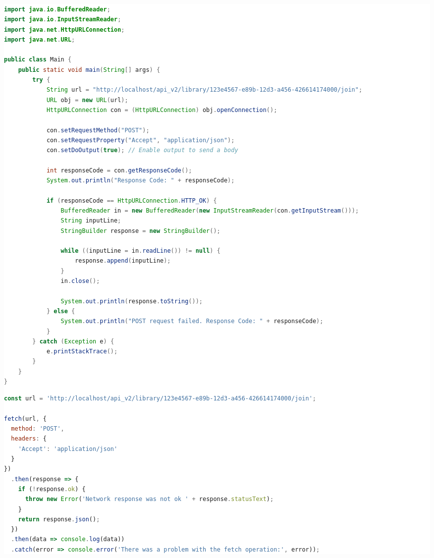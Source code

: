 ```java
import java.io.BufferedReader;
import java.io.InputStreamReader;
import java.net.HttpURLConnection;
import java.net.URL;

public class Main {
    public static void main(String[] args) {
        try {
            String url = "http://localhost/api_v2/library/123e4567-e89b-12d3-a456-426614174000/join";
            URL obj = new URL(url);
            HttpURLConnection con = (HttpURLConnection) obj.openConnection();
            
            con.setRequestMethod("POST");
            con.setRequestProperty("Accept", "application/json");
            con.setDoOutput(true); // Enable output to send a body

            int responseCode = con.getResponseCode();
            System.out.println("Response Code: " + responseCode);
            
            if (responseCode == HttpURLConnection.HTTP_OK) {
                BufferedReader in = new BufferedReader(new InputStreamReader(con.getInputStream()));
                String inputLine;
                StringBuilder response = new StringBuilder();

                while ((inputLine = in.readLine()) != null) {
                    response.append(inputLine);
                }
                in.close();
                
                System.out.println(response.toString());
            } else {
                System.out.println("POST request failed. Response Code: " + responseCode);
            }
        } catch (Exception e) {
            e.printStackTrace();
        }
    }
}

```

```javascript
const url = 'http://localhost/api_v2/library/123e4567-e89b-12d3-a456-426614174000/join';

fetch(url, {
  method: 'POST',
  headers: {
    'Accept': 'application/json'
  }
})
  .then(response => {
    if (!response.ok) {
      throw new Error('Network response was not ok ' + response.statusText);
    }
    return response.json();
  })
  .then(data => console.log(data))
  .catch(error => console.error('There was a problem with the fetch operation:', error));

```
